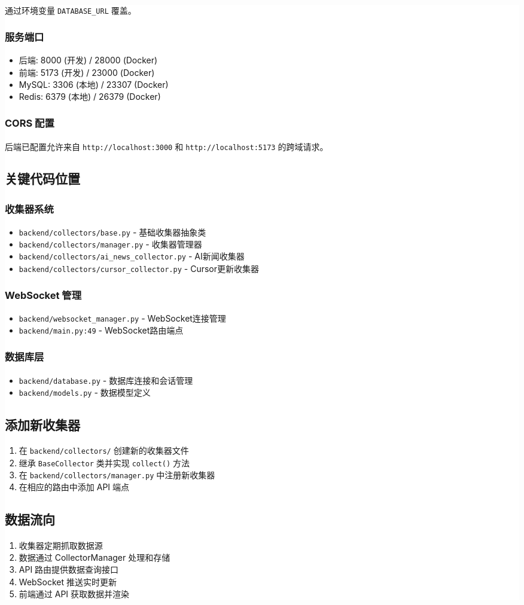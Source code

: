 通过环境变量 `DATABASE_URL` 覆盖。

### 服务端口
- 后端: 8000 (开发) / 28000 (Docker)
- 前端: 5173 (开发) / 23000 (Docker)  
- MySQL: 3306 (本地) / 23307 (Docker)
- Redis: 6379 (本地) / 26379 (Docker)

### CORS 配置
后端已配置允许来自 `http://localhost:3000` 和 `http://localhost:5173` 的跨域请求。

## 关键代码位置

### 收集器系统
- `backend/collectors/base.py` - 基础收集器抽象类
- `backend/collectors/manager.py` - 收集器管理器
- `backend/collectors/ai_news_collector.py` - AI新闻收集器
- `backend/collectors/cursor_collector.py` - Cursor更新收集器

### WebSocket 管理
- `backend/websocket_manager.py` - WebSocket连接管理
- `backend/main.py:49` - WebSocket路由端点

### 数据库层
- `backend/database.py` - 数据库连接和会话管理
- `backend/models.py` - 数据模型定义

## 添加新收集器

1. 在 `backend/collectors/` 创建新的收集器文件
2. 继承 `BaseCollector` 类并实现 `collect()` 方法
3. 在 `backend/collectors/manager.py` 中注册新收集器
4. 在相应的路由中添加 API 端点

## 数据流向

1. 收集器定期抓取数据源
2. 数据通过 CollectorManager 处理和存储
3. API 路由提供数据查询接口
4. WebSocket 推送实时更新
5. 前端通过 API 获取数据并渲染

